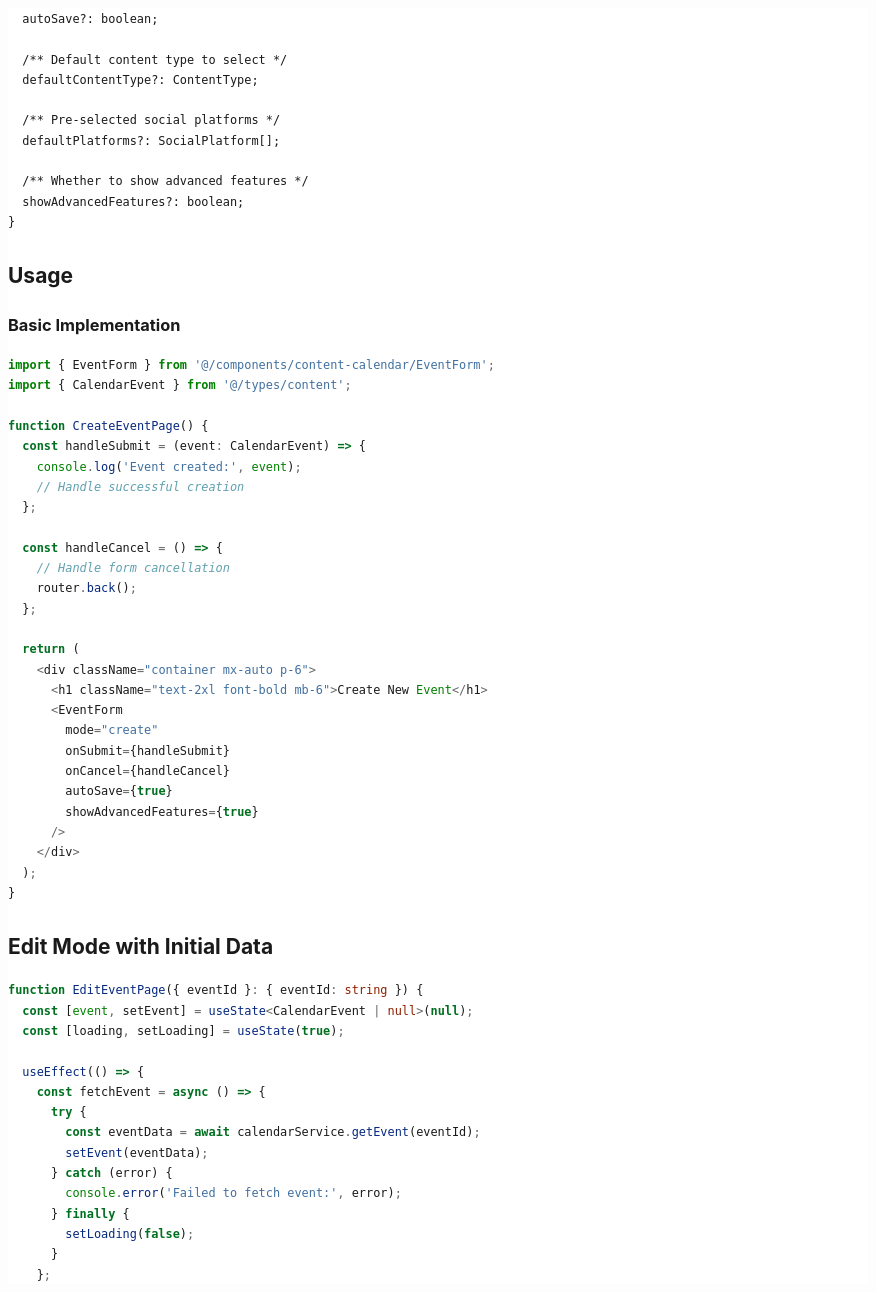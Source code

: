 ```
  autoSave?: boolean;
  
  /** Default content type to select */
  defaultContentType?: ContentType;
  
  /** Pre-selected social platforms */
  defaultPlatforms?: SocialPlatform[];
  
  /** Whether to show advanced features */
  showAdvancedFeatures?: boolean;
}
```

## Usage
### Basic Implementation
```ts
import { EventForm } from '@/components/content-calendar/EventForm';
import { CalendarEvent } from '@/types/content';

function CreateEventPage() {
  const handleSubmit = (event: CalendarEvent) => {
    console.log('Event created:', event);
    // Handle successful creation
  };

  const handleCancel = () => {
    // Handle form cancellation
    router.back();
  };

  return (
    <div className="container mx-auto p-6">
      <h1 className="text-2xl font-bold mb-6">Create New Event</h1>
      <EventForm
        mode="create"
        onSubmit={handleSubmit}
        onCancel={handleCancel}
        autoSave={true}
        showAdvancedFeatures={true}
      />
    </div>
  );
}
```
## Edit Mode with Initial Data
```ts
function EditEventPage({ eventId }: { eventId: string }) {
  const [event, setEvent] = useState<CalendarEvent | null>(null);
  const [loading, setLoading] = useState(true);

  useEffect(() => {
    const fetchEvent = async () => {
      try {
        const eventData = await calendarService.getEvent(eventId);
        setEvent(eventData);
      } catch (error) {
        console.error('Failed to fetch event:', error);
      } finally {
        setLoading(false);
      }
    };
```